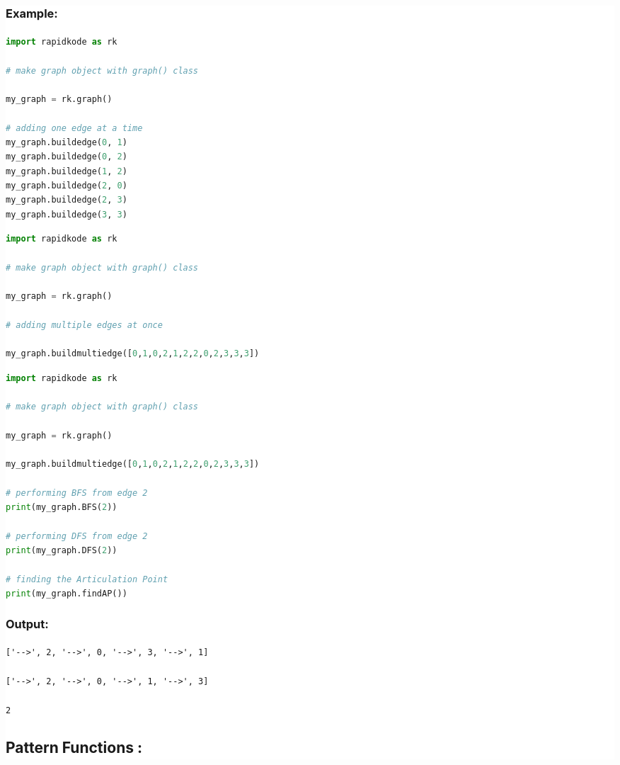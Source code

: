 ### Example:
```python
import rapidkode as rk

# make graph object with graph() class

my_graph = rk.graph()

# adding one edge at a time
my_graph.buildedge(0, 1)
my_graph.buildedge(0, 2)
my_graph.buildedge(1, 2)
my_graph.buildedge(2, 0)
my_graph.buildedge(2, 3)
my_graph.buildedge(3, 3)
```

```python
import rapidkode as rk

# make graph object with graph() class

my_graph = rk.graph()

# adding multiple edges at once

my_graph.buildmultiedge([0,1,0,2,1,2,2,0,2,3,3,3])
```
```python
import rapidkode as rk

# make graph object with graph() class

my_graph = rk.graph()

my_graph.buildmultiedge([0,1,0,2,1,2,2,0,2,3,3,3])

# performing BFS from edge 2
print(my_graph.BFS(2))

# performing DFS from edge 2
print(my_graph.DFS(2))

# finding the Articulation Point
print(my_graph.findAP())

```
### Output:
```
['-->', 2, '-->', 0, '-->', 3, '-->', 1]

['-->', 2, '-->', 0, '-->', 1, '-->', 3]

2
```
## Pattern Functions :
